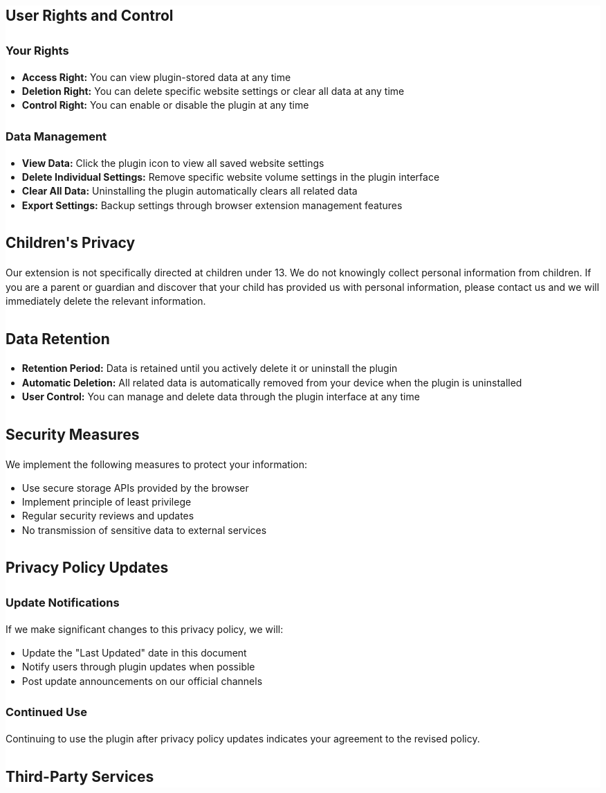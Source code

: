 ## User Rights and Control

### Your Rights
- **Access Right:** You can view plugin-stored data at any time
- **Deletion Right:** You can delete specific website settings or clear all data at any time
- **Control Right:** You can enable or disable the plugin at any time

### Data Management
- **View Data:** Click the plugin icon to view all saved website settings
- **Delete Individual Settings:** Remove specific website volume settings in the plugin interface
- **Clear All Data:** Uninstalling the plugin automatically clears all related data
- **Export Settings:** Backup settings through browser extension management features

## Children's Privacy

Our extension is not specifically directed at children under 13. We do not knowingly collect personal information from children. If you are a parent or guardian and discover that your child has provided us with personal information, please contact us and we will immediately delete the relevant information.

## Data Retention

- **Retention Period:** Data is retained until you actively delete it or uninstall the plugin
- **Automatic Deletion:** All related data is automatically removed from your device when the plugin is uninstalled
- **User Control:** You can manage and delete data through the plugin interface at any time

## Security Measures

We implement the following measures to protect your information:
- Use secure storage APIs provided by the browser
- Implement principle of least privilege
- Regular security reviews and updates
- No transmission of sensitive data to external services

## Privacy Policy Updates

### Update Notifications
If we make significant changes to this privacy policy, we will:
- Update the "Last Updated" date in this document
- Notify users through plugin updates when possible
- Post update announcements on our official channels

### Continued Use
Continuing to use the plugin after privacy policy updates indicates your agreement to the revised policy.

## Third-Party Services

